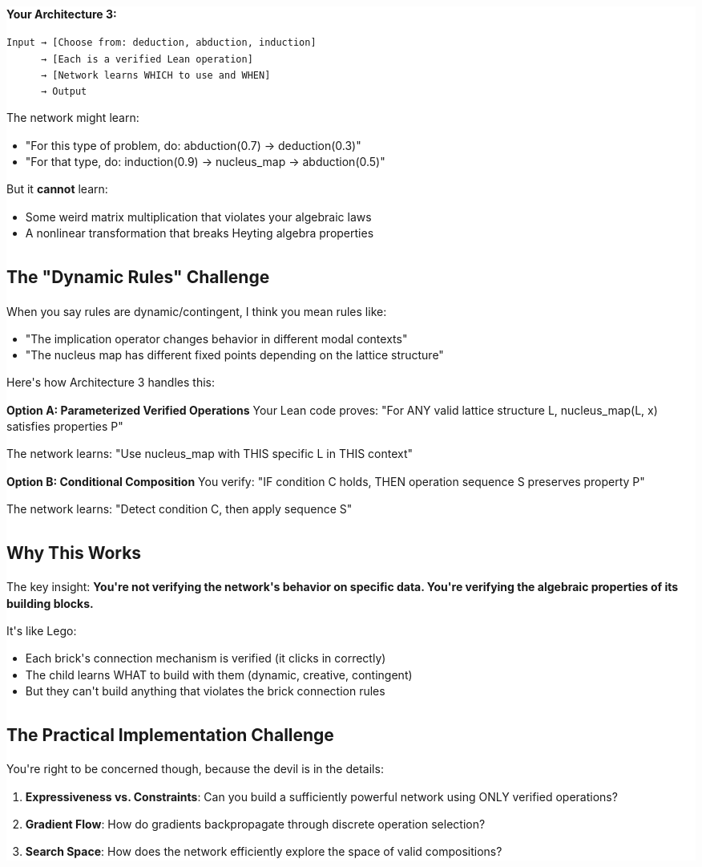 **Your Architecture 3:**
```
Input → [Choose from: deduction, abduction, induction] 
      → [Each is a verified Lean operation]
      → [Network learns WHICH to use and WHEN]
      → Output
```

The network might learn:
- "For this type of problem, do: abduction(0.7) → deduction(0.3)"
- "For that type, do: induction(0.9) → nucleus_map → abduction(0.5)"

But it **cannot** learn:
- Some weird matrix multiplication that violates your algebraic laws
- A nonlinear transformation that breaks Heyting algebra properties

## The "Dynamic Rules" Challenge

When you say rules are dynamic/contingent, I think you mean rules like:
- "The implication operator changes behavior in different modal contexts"
- "The nucleus map has different fixed points depending on the lattice structure"

Here's how Architecture 3 handles this:

**Option A: Parameterized Verified Operations**
Your Lean code proves: "For ANY valid lattice structure L, nucleus_map(L, x) satisfies properties P"

The network learns: "Use nucleus_map with THIS specific L in THIS context"

**Option B: Conditional Composition**
You verify: "IF condition C holds, THEN operation sequence S preserves property P"

The network learns: "Detect condition C, then apply sequence S"

## Why This Works

The key insight: **You're not verifying the network's behavior on specific data. You're verifying the algebraic properties of its building blocks.**

It's like Lego:
- Each brick's connection mechanism is verified (it clicks in correctly)
- The child learns WHAT to build with them (dynamic, creative, contingent)
- But they can't build anything that violates the brick connection rules

## The Practical Implementation Challenge

You're right to be concerned though, because the devil is in the details:

1. **Expressiveness vs. Constraints**: Can you build a sufficiently powerful network using ONLY verified operations?

2. **Gradient Flow**: How do gradients backpropagate through discrete operation selection?

3. **Search Space**: How does the network efficiently explore the space of valid compositions?
